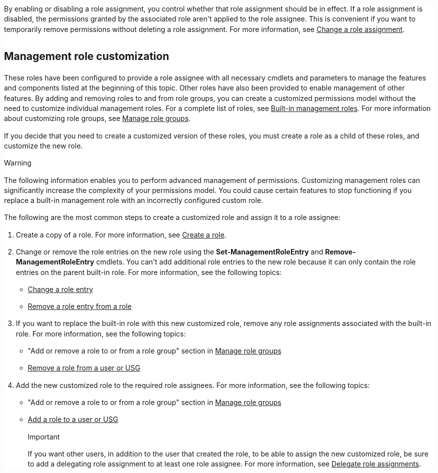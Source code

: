 By enabling or disabling a role assignment, you control whether that role assignment should be in effect. If a role assignment is disabled, the permissions granted by the associated role aren't applied to the role assignee. This is convenient if you want to temporarily remove permissions without deleting a role assignment. For more information, see [Change a role assignment](change-a-role-assignment-exchange-2013-help.md).


## Management role customization

These roles have been configured to provide a role assignee with all necessary cmdlets and parameters to manage the features and components listed at the beginning of this topic. Other roles have also been provided to enable management of other features. By adding and removing roles to and from role groups, you can create a customized permissions model without the need to customize individual management roles. For a complete list of roles, see [Built-in management roles](built-in-management-roles-exchange-2013-help.md). For more information about customizing role groups, see [Manage role groups](manage-role-groups-exchange-2013-help.md).

If you decide that you need to create a customized version of these roles, you must create a role as a child of these roles, and customize the new role.

> [!WARNING]
> The following information enables you to perform advanced management of permissions. Customizing management roles can significantly increase the complexity of your permissions model. You could cause certain features to stop functioning if you replace a built-in management role with an incorrectly configured custom role.

The following are the most common steps to create a customized role and assign it to a role assignee:

1. Create a copy of a role. For more information, see [Create a role](create-a-role-exchange-2013-help.md).

2. Change or remove the role entries on the new role using the **Set-ManagementRoleEntry** and **Remove-ManagementRoleEntry** cmdlets. You can't add additional role entries to the new role because it can only contain the role entries on the parent built-in role. For more information, see the following topics:

      - [Change a role entry](change-a-role-entry-exchange-2013-help.md)

      - [Remove a role entry from a role](remove-a-role-entry-from-a-role-exchange-2013-help.md)

3. If you want to replace the built-in role with this new customized role, remove any role assignments associated with the built-in role. For more information, see the following topics:

      - "Add or remove a role to or from a role group" section in [Manage role groups](manage-role-groups-exchange-2013-help.md)

      - [Remove a role from a user or USG](remove-a-role-from-a-user-or-usg-exchange-2013-help.md)

4. Add the new customized role to the required role assignees. For more information, see the following topics:

      - "Add or remove a role to or from a role group" section in [Manage role groups](manage-role-groups-exchange-2013-help.md)

      - [Add a role to a user or USG](add-a-role-to-a-user-or-usg-exchange-2013-help.md)

        > [!IMPORTANT]
        > If you want other users, in addition to the user that created the role, to be able to assign the new customized role, be sure to add a delegating role assignment to at least one role assignee. For more information, see [Delegate role assignments](delegate-role-assignments-exchange-2013-help.md).
